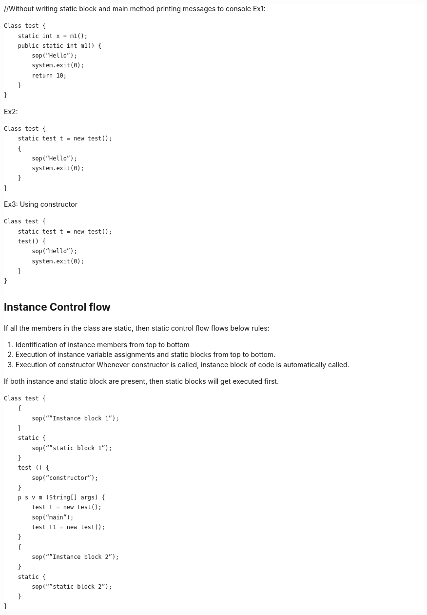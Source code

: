 //Without writing static block and main method printing messages to console
Ex1:
```
Class test {
	static int x = m1();
	public static int m1() {
		sop(“Hello”);
		system.exit(0);
		return 10;
	}
}
```
Ex2:
```
Class test {
	static test t = new test();
	{
		sop(“Hello”);
		system.exit(0);
	}
}
```
Ex3: Using constructor
```
Class test {
	static test t = new test();
	test() {
		sop(“Hello”);
		system.exit(0);
	}
}
```

## Instance Control flow
If all the members in the class are static, then static control flow flows below rules:
1. Identification of instance members from top to bottom
2. Execution of instance variable assignments and static blocks from top to bottom.
3. Execution of constructor
Whenever constructor is called, instance block of code is automatically called.

If both instance and static block are present, then static blocks will get executed first.
```
Class test {
	{
		sop(“”Instance block 1”);
	}
	static {
		sop(“”static block 1”);
	}
	test () {
		sop(“constructor”);
	}
	p s v m (String[] args) {
		test t = new test();
		sop(“main”);
		test t1 = new test();
	}
	{
		sop(“”Instance block 2”);
	}
	static {
		sop(“”static block 2”);
	}
}
```